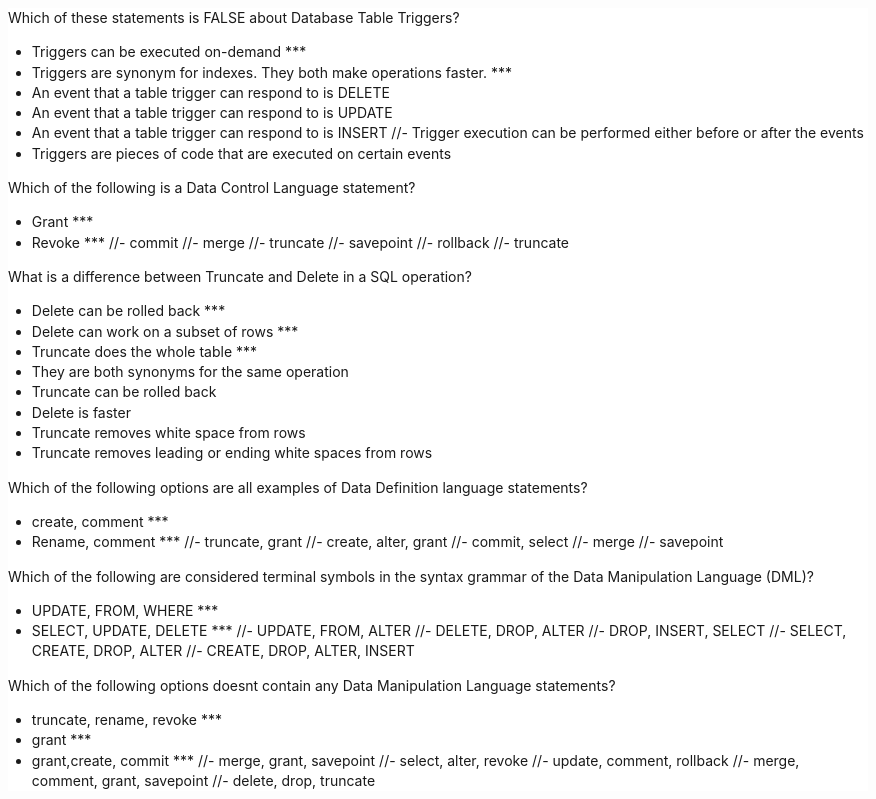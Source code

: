Which of these statements is FALSE about Database Table Triggers?
- Triggers can be executed on-demand ***
- Triggers are synonym for indexes. They both make operations faster. ***
- An event that a table trigger can respond to is DELETE
- An event that a table trigger can respond to is UPDATE
- An event that a table trigger can respond to is INSERT
//- Trigger execution can be performed either before or after the events
- Triggers are pieces of code that are executed on certain events

Which of the following is a Data Control Language statement?
- Grant ***
- Revoke ***
//- commit
//- merge
//- truncate
//- savepoint
//- rollback
//- truncate

What is a difference between Truncate and Delete in a SQL operation?
- Delete can be rolled back ***
- Delete can work on a subset of rows ***
- Truncate does the whole table ***
- They are both synonyms for the same operation
- Truncate can be rolled back
- Delete is faster
- Truncate removes white space from rows
- Truncate removes leading or ending white spaces from rows

Which of the following options are all examples of Data Definition language statements?
- create, comment ***
- Rename, comment ***
//- truncate, grant
//- create, alter, grant
//- commit, select
//- merge
//- savepoint

Which of the following are considered terminal symbols in the syntax grammar of the Data Manipulation Language (DML)?
- UPDATE, FROM, WHERE ***
- SELECT, UPDATE, DELETE ***
//- UPDATE, FROM, ALTER
//- DELETE, DROP, ALTER
//- DROP, INSERT, SELECT
//- SELECT, CREATE, DROP, ALTER
//- CREATE, DROP, ALTER, INSERT

Which of the following options doesnt contain any Data Manipulation Language statements?
- truncate, rename, revoke ***
- grant ***
- grant,create, commit ***
//- merge, grant, savepoint
//- select, alter, revoke
//- update, comment, rollback
//- merge, comment, grant, savepoint
//- delete, drop, truncate
